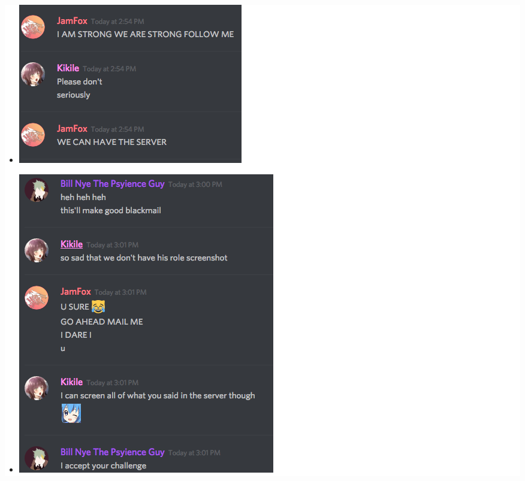 - ![](images/screen-shot-2018-03-17-at-3.00.55-pm.png)
    
- ![](images/screen-shot-2018-03-17-at-3.03.17-pm.png)
    